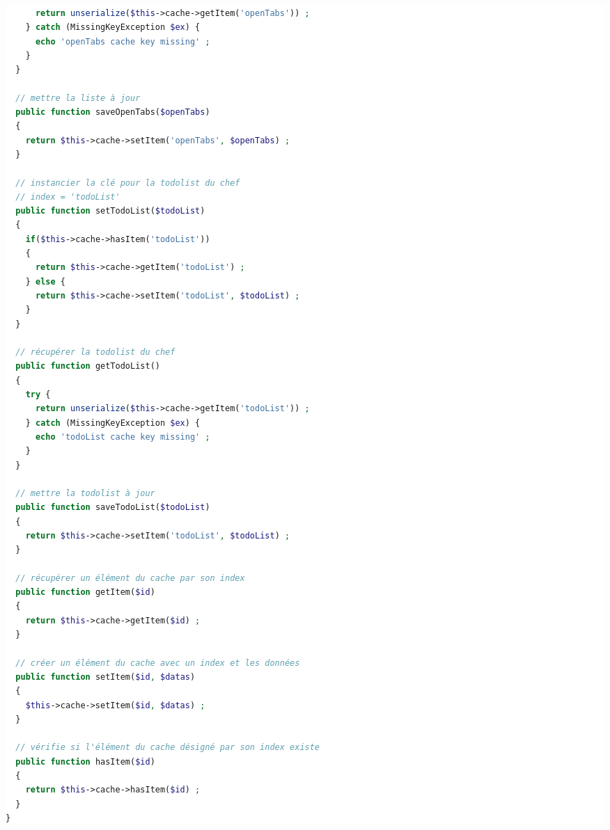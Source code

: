 ```php
      return unserialize($this->cache->getItem('openTabs')) ;
    } catch (MissingKeyException $ex) {
      echo 'openTabs cache key missing' ;
    }
  }
 
  // mettre la liste à jour
  public function saveOpenTabs($openTabs)
  {
    return $this->cache->setItem('openTabs', $openTabs) ;
  }
 
  // instancier la clé pour la todolist du chef
  // index = 'todoList'
  public function setTodoList($todoList)
  {
    if($this->cache->hasItem('todoList'))
    {
      return $this->cache->getItem('todoList') ;
    } else {
      return $this->cache->setItem('todoList', $todoList) ;
    }
  }
 
  // récupérer la todolist du chef
  public function getTodoList()
  {
    try {
      return unserialize($this->cache->getItem('todoList')) ;
    } catch (MissingKeyException $ex) {
      echo 'todoList cache key missing' ;
    }
  }
 
  // mettre la todolist à jour
  public function saveTodoList($todoList)
  {
    return $this->cache->setItem('todoList', $todoList) ;
  }

  // récupérer un élément du cache par son index
  public function getItem($id)
  {
    return $this->cache->getItem($id) ;
  }
 
  // créer un élément du cache avec un index et les données
  public function setItem($id, $datas)
  {
    $this->cache->setItem($id, $datas) ;
  }
  
  // vérifie si l'élément du cache désigné par son index existe
  public function hasItem($id)
  {
    return $this->cache->hasItem($id) ;
  }
}
```
